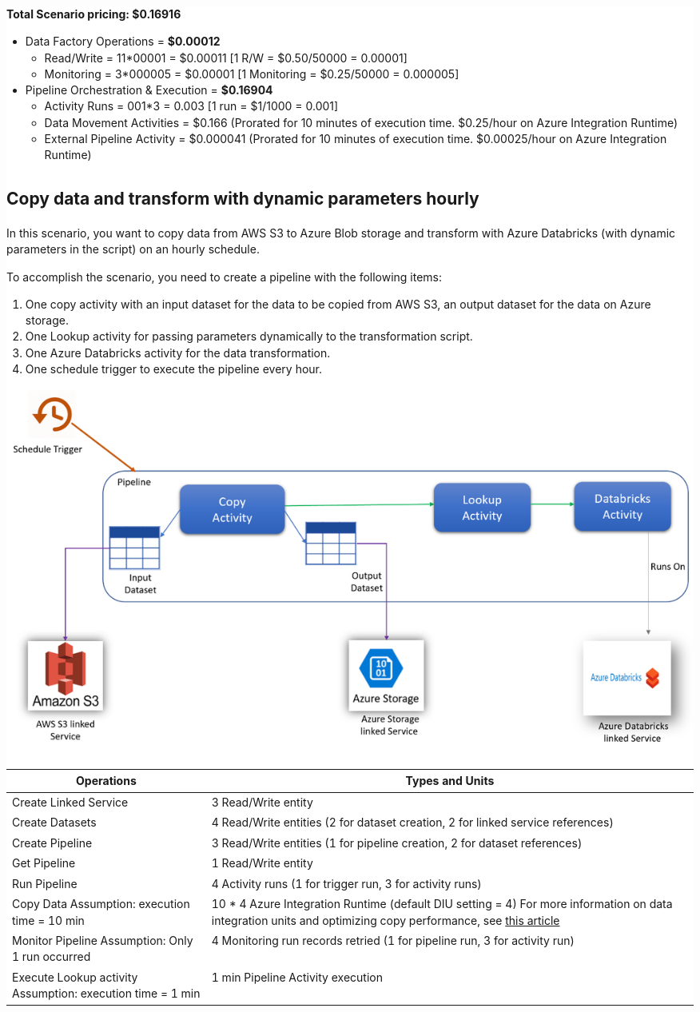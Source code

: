 **Total Scenario pricing: $0.16916**

- Data Factory Operations = **$0.00012**
  - Read/Write = 11\*00001 = $0.00011 [1 R/W = $0.50/50000 = 0.00001]
  - Monitoring  = 3\*000005 = $0.00001 [1 Monitoring = $0.25/50000 = 0.000005]
- Pipeline Orchestration &amp; Execution = **$0.16904**
  - Activity Runs = 001\*3 = 0.003 [1 run = $1/1000 = 0.001]
  - Data Movement Activities = $0.166 (Prorated for 10 minutes of execution time. $0.25/hour on Azure Integration Runtime)
  - External Pipeline Activity = $0.000041 (Prorated for 10 minutes of execution time. $0.00025/hour on Azure Integration Runtime)

## Copy data and transform with dynamic parameters hourly

In this scenario, you want to copy data from AWS S3 to Azure Blob storage and transform with Azure Databricks (with dynamic parameters in the script) on an hourly schedule.

To accomplish the scenario, you need to create a pipeline with the following items:

1. One copy activity with an input dataset for the data to be copied from AWS S3, an output dataset for the data on Azure storage.
2. One Lookup activity for passing parameters dynamically to the transformation script.
3. One Azure Databricks activity for the data transformation.
4. One schedule trigger to execute the pipeline every hour.

![Scenario3](media/pricing-concepts/scenario3.png)

| **Operations** | **Types and Units** |
| --- | --- |
| Create Linked Service | 3 Read/Write entity  |
| Create Datasets | 4 Read/Write entities (2 for dataset creation, 2 for linked service references) |
| Create Pipeline | 3 Read/Write entities (1 for pipeline creation, 2 for dataset references) |
| Get Pipeline | 1 Read/Write entity |
| Run Pipeline | 4 Activity runs (1 for trigger run, 3 for activity runs) |
| Copy Data Assumption: execution time = 10 min | 10 \* 4 Azure Integration Runtime (default DIU setting = 4) For more information on data integration units and optimizing copy performance, see [this article](copy-activity-performance.md) |
| Monitor Pipeline Assumption: Only 1 run occurred | 4 Monitoring run records retried (1 for pipeline run, 3 for activity run) |
| Execute Lookup activity Assumption: execution time = 1 min | 1 min Pipeline Activity execution |